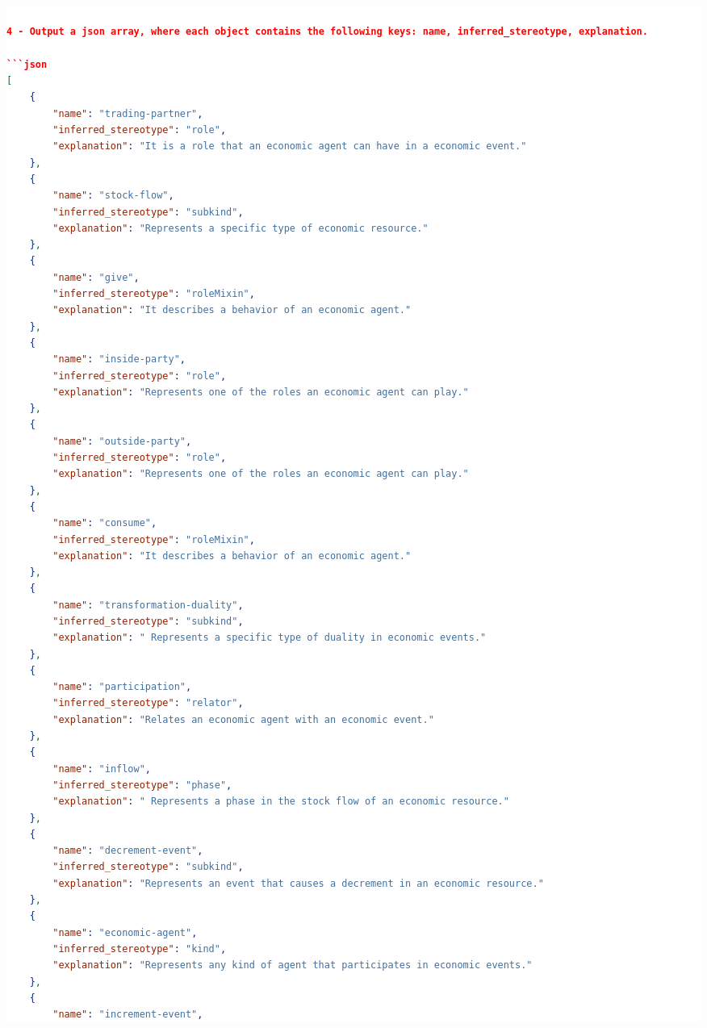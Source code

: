 ```json

4 - Output a json array, where each object contains the following keys: name, inferred_stereotype, explanation.

```json
[
    {
        "name": "trading-partner",
        "inferred_stereotype": "role",
        "explanation": "It is a role that an economic agent can have in a economic event."
    },
    {
        "name": "stock-flow",
        "inferred_stereotype": "subkind",
        "explanation": "Represents a specific type of economic resource."
    },
    {
        "name": "give",
        "inferred_stereotype": "roleMixin",
        "explanation": "It describes a behavior of an economic agent."
    },
    {
        "name": "inside-party",
        "inferred_stereotype": "role",
        "explanation": "Represents one of the roles an economic agent can play."
    },
    {
        "name": "outside-party",
        "inferred_stereotype": "role",
        "explanation": "Represents one of the roles an economic agent can play."
    },
    {
        "name": "consume",
        "inferred_stereotype": "roleMixin",
        "explanation": "It describes a behavior of an economic agent."
    },
    {
        "name": "transformation-duality",
        "inferred_stereotype": "subkind",
        "explanation": " Represents a specific type of duality in economic events."
    },
    {
        "name": "participation",
        "inferred_stereotype": "relator",
        "explanation": "Relates an economic agent with an economic event."
    },
    {
        "name": "inflow",
        "inferred_stereotype": "phase",
        "explanation": " Represents a phase in the stock flow of an economic resource."
    },
    {
        "name": "decrement-event",
        "inferred_stereotype": "subkind",
        "explanation": "Represents an event that causes a decrement in an economic resource."
    },
    {
        "name": "economic-agent",
        "inferred_stereotype": "kind",
        "explanation": "Represents any kind of agent that participates in economic events."
    },
    {
        "name": "increment-event",
```